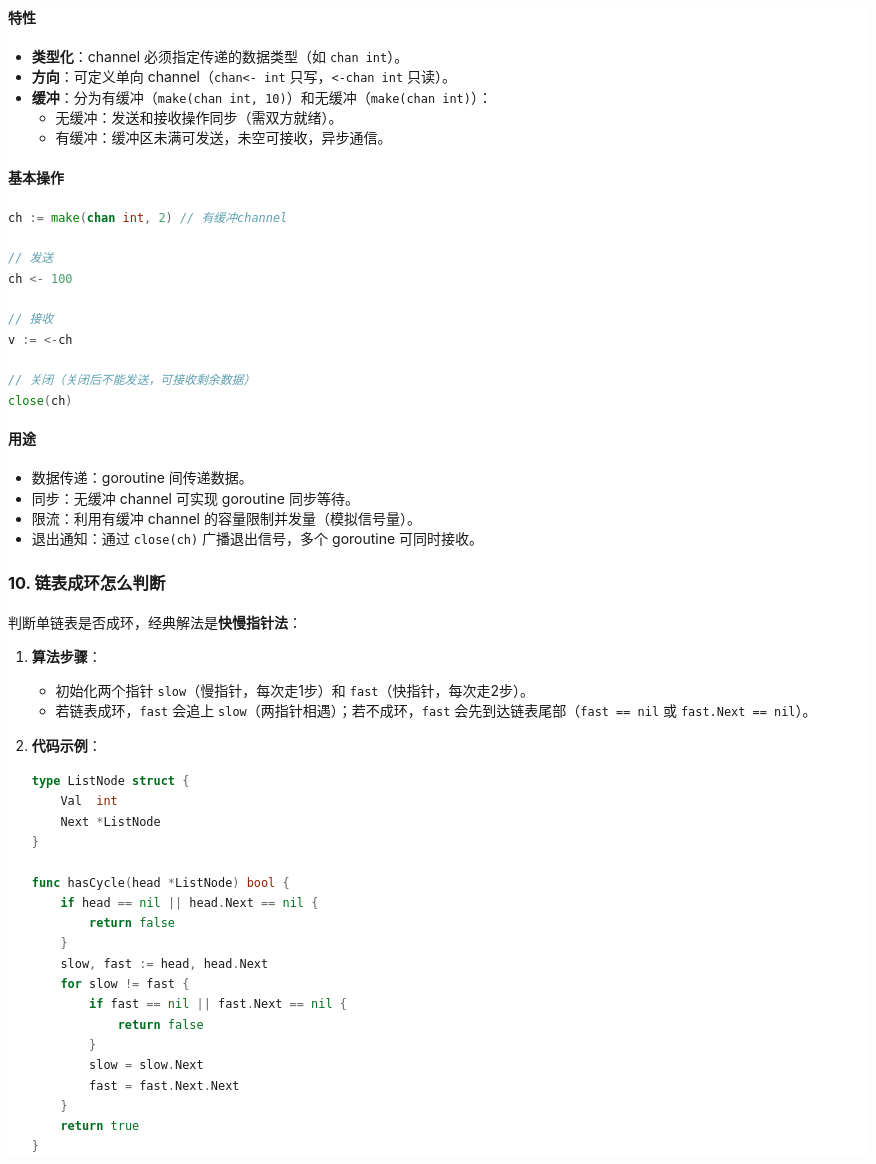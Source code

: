 #### 特性  
- **类型化**：channel 必须指定传递的数据类型（如 `chan int`）。  
- **方向**：可定义单向 channel（`chan<- int` 只写，`<-chan int` 只读）。  
- **缓冲**：分为有缓冲（`make(chan int, 10)`）和无缓冲（`make(chan int)`）：  
  - 无缓冲：发送和接收操作同步（需双方就绪）。  
  - 有缓冲：缓冲区未满可发送，未空可接收，异步通信。  

#### 基本操作  
```go
ch := make(chan int, 2) // 有缓冲channel

// 发送
ch <- 100

// 接收
v := <-ch

// 关闭（关闭后不能发送，可接收剩余数据）
close(ch)
```  

#### 用途  
- 数据传递：goroutine 间传递数据。  
- 同步：无缓冲 channel 可实现 goroutine 同步等待。  
- 限流：利用有缓冲 channel 的容量限制并发量（模拟信号量）。  
- 退出通知：通过 `close(ch)` 广播退出信号，多个 goroutine 可同时接收。  


### 10. 链表成环怎么判断  
判断单链表是否成环，经典解法是**快慢指针法**：  

1. **算法步骤**：  
   - 初始化两个指针 `slow`（慢指针，每次走1步）和 `fast`（快指针，每次走2步）。  
   - 若链表成环，`fast` 会追上 `slow`（两指针相遇）；若不成环，`fast` 会先到达链表尾部（`fast == nil` 或 `fast.Next == nil`）。  

2. **代码示例**：  
   ```go
   type ListNode struct {
       Val  int
       Next *ListNode
   }

   func hasCycle(head *ListNode) bool {
       if head == nil || head.Next == nil {
           return false
       }
       slow, fast := head, head.Next
       for slow != fast {
           if fast == nil || fast.Next == nil {
               return false
           }
           slow = slow.Next
           fast = fast.Next.Next
       }
       return true
   }
   ```  
